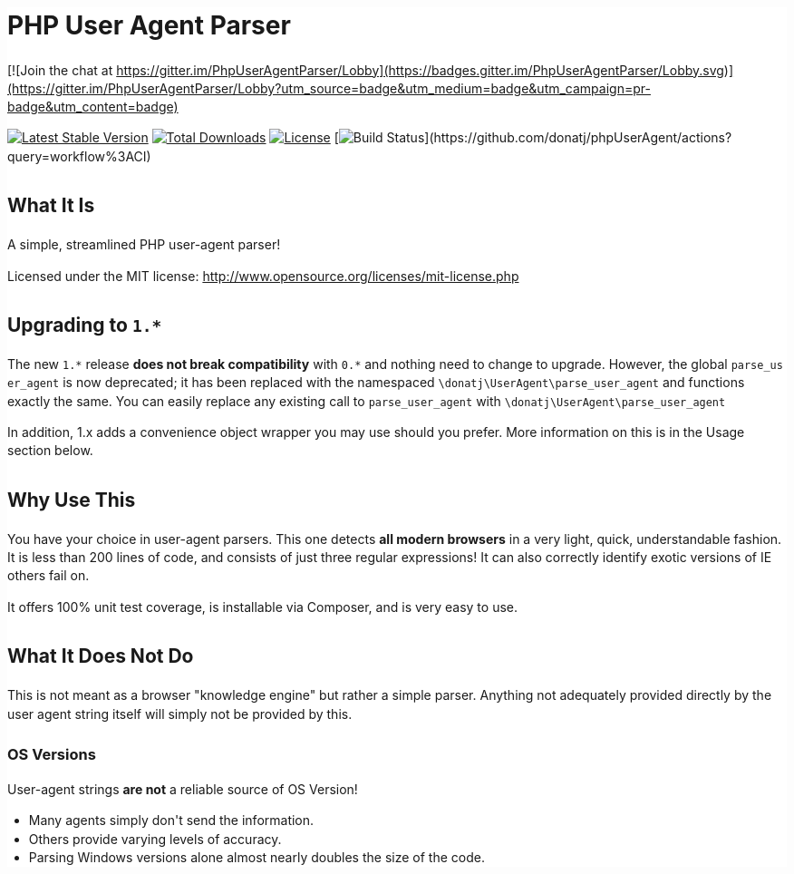 # PHP User Agent Parser

[![Join the chat at https://gitter.im/PhpUserAgentParser/Lobby](https://badges.gitter.im/PhpUserAgentParser/Lobby.svg)](https://gitter.im/PhpUserAgentParser/Lobby?utm_source=badge&utm_medium=badge&utm_campaign=pr-badge&utm_content=badge)


[![Latest Stable Version](https://poser.pugx.org/donatj/phpuseragentparser/version)](https://packagist.org/packages/donatj/phpuseragentparser)
[![Total Downloads](https://poser.pugx.org/donatj/phpuseragentparser/downloads)](https://packagist.org/packages/donatj/phpuseragentparser)
[![License](https://poser.pugx.org/donatj/phpuseragentparser/license)](https://packagist.org/packages/donatj/phpuseragentparser)
[![Build Status](https://github.com/donatj/phpUserAgent/workflows/CI/badge.svg?)](https://github.com/donatj/phpUserAgent/actions?query=workflow%3ACI)


## What It Is

A simple, streamlined PHP user-agent parser!

Licensed under the MIT license: http://www.opensource.org/licenses/mit-license.php

## Upgrading to `1.*`

The new `1.*` release **does not break compatibility** with `0.*` and nothing need to change to upgrade. However, the global `parse_user_agent` is now deprecated; it has been replaced with the namespaced `\donatj\UserAgent\parse_user_agent` and functions exactly the same. You can easily replace any existing call to `parse_user_agent` with `\donatj\UserAgent\parse_user_agent`

In addition, 1.x adds a convenience object wrapper you may use should you prefer. More information on this is in the Usage section below.

## Why Use This

You have your choice in user-agent parsers. This one detects **all modern browsers** in a very light, quick, understandable fashion.
It is less than 200 lines of code, and consists of just three regular expressions!
It can also correctly identify exotic versions of IE others fail on.

It offers 100% unit test coverage, is installable via Composer, and is very easy to use.

## What It Does Not Do

This is not meant as a browser "knowledge engine" but rather a simple parser. Anything not adequately provided directly by the user agent string itself will simply not be provided by this.


### OS Versions

User-agent strings **are not** a reliable source of OS Version!

- Many agents simply don't send the information.
- Others provide varying levels of accuracy.
- Parsing Windows versions alone almost nearly doubles the size of the code.
